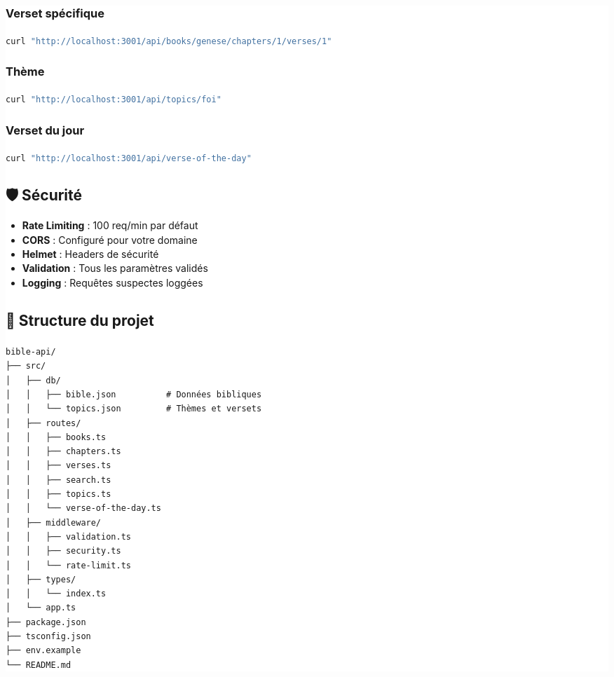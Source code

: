 ### Verset spécifique
```bash
curl "http://localhost:3001/api/books/genese/chapters/1/verses/1"
```

### Thème
```bash
curl "http://localhost:3001/api/topics/foi"
```

### Verset du jour
```bash
curl "http://localhost:3001/api/verse-of-the-day"
```

## 🛡️ Sécurité

- **Rate Limiting** : 100 req/min par défaut
- **CORS** : Configuré pour votre domaine
- **Helmet** : Headers de sécurité
- **Validation** : Tous les paramètres validés
- **Logging** : Requêtes suspectes loggées

## 📁 Structure du projet

```
bible-api/
├── src/
│   ├── db/
│   │   ├── bible.json          # Données bibliques
│   │   └── topics.json         # Thèmes et versets
│   ├── routes/
│   │   ├── books.ts
│   │   ├── chapters.ts
│   │   ├── verses.ts
│   │   ├── search.ts
│   │   ├── topics.ts
│   │   └── verse-of-the-day.ts
│   ├── middleware/
│   │   ├── validation.ts
│   │   ├── security.ts
│   │   └── rate-limit.ts
│   ├── types/
│   │   └── index.ts
│   └── app.ts
├── package.json
├── tsconfig.json
├── env.example
└── README.md
```
